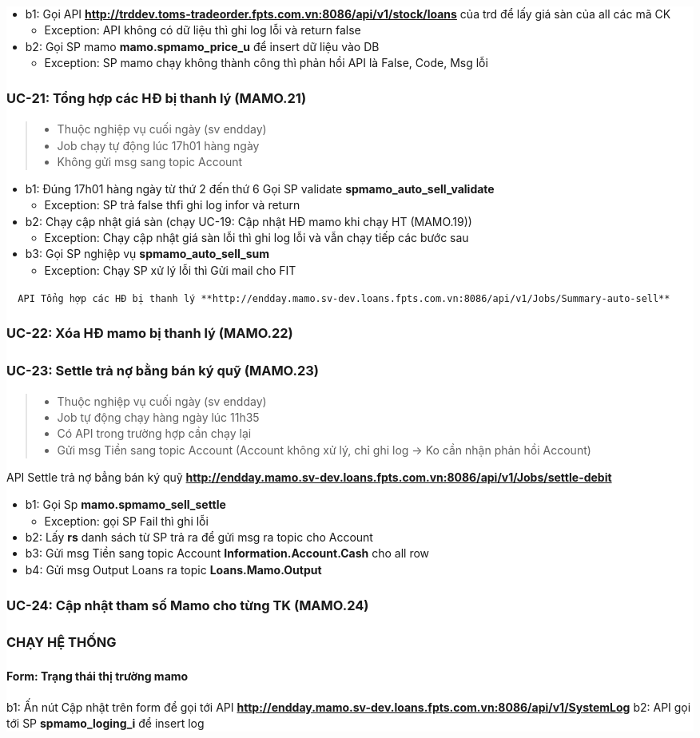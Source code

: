 - b1: Gọi API **http://trddev.toms-tradeorder.fpts.com.vn:8086/api/v1/stock/loans** của trd để lấy giá sàn của all các mã CK
  - Exception: API không có dữ liệu thì ghi log lỗi và return false
- b2: Gọi SP mamo **mamo.spmamo_price_u** để insert dữ liệu vào DB
  - Exception: SP mamo chạy không thành công thì phản hồi API là False, Code, Msg lỗi
  






### UC-21: Tổng hợp các HĐ bị thanh lý (MAMO.21)
> - Thuộc nghiệp vụ cuối ngày (sv endday)
> - Job chạy tự động lúc 17h01 hàng ngày
> - Không gửi msg sang topic Account

- b1: Đúng 17h01 hàng ngày từ thứ 2 đến thứ 6 Gọi SP validate **spmamo_auto_sell_validate** 
  - Exception: SP trả false thfi ghi log infor và return
- b2: Chạy cập nhật giá sàn (chạy UC-19: Cập nhật HĐ mamo khi chạy HT (MAMO.19))
  - Exception: Chạy cập nhật giá sàn lỗi thì ghi log lỗi và vẫn chạy tiếp các bước sau
- b3: Gọi SP nghiệp vụ **spmamo_auto_sell_sum** 
  - Exception: Chạy SP xử lý lỗi thì Gửi mail cho FIT

```
  API Tổng hợp các HĐ bị thanh lý **http://endday.mamo.sv-dev.loans.fpts.com.vn:8086/api/v1/Jobs/Summary-auto-sell**
```


### UC-22: Xóa HĐ mamo bị thanh lý (MAMO.22)



### UC-23: Settle trả nợ bằng bán ký quỹ (MAMO.23)
> - Thuộc nghiệp vụ cuối ngày (sv endday)
> - Job tự động chạy hàng ngày lúc 11h35 
> - Có API trong trường hợp cần chạy lại
> - Gửi msg Tiền sang topic Account (Account không xử lý, chỉ ghi log -> Ko cần nhận phản hồi Account)

API Settle trả nợ bẳng bán ký quỹ **http://endday.mamo.sv-dev.loans.fpts.com.vn:8086/api/v1/Jobs/settle-debit**
- b1: Gọi Sp **mamo.spmamo_sell_settle**
  - Exception: gọi SP Fail thì ghi lỗi
- b2: Lấy **rs** danh sách từ SP trả ra để gửi msg ra topic cho Account
- b3: Gửi msg Tiền sang topic Account **Information.Account.Cash** cho all row
- b4: Gửi msg Output Loans ra topic **Loans.Mamo.Output**



### UC-24: Cập nhật tham số Mamo cho từng TK (MAMO.24)



### CHẠY HỆ THỐNG
#### Form: Trạng thái thị trường mamo
b1: Ấn nút Cập nhật trên form để gọi tới API **http://endday.mamo.sv-dev.loans.fpts.com.vn:8086/api/v1/SystemLog**
b2: API gọi tới SP **spmamo_loging_i** để insert log 
